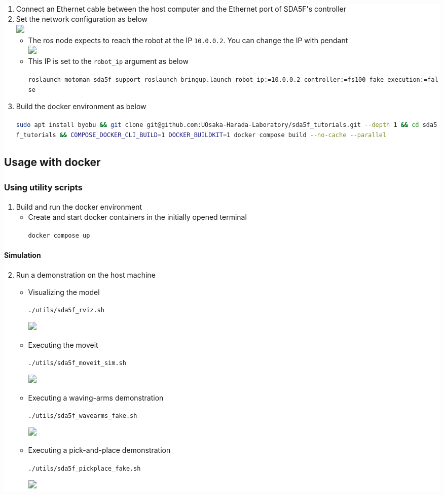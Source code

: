 1. Connect an Ethernet cable between the host computer and the Ethernet port of SDA5F's controller
2. Set the network configuration as below  
    <img src=image/network.png width=280>  
    - The ros node expects to reach the robot at the IP `10.0.0.2`. You can change the IP with pendant  
        <img src=image/pendant_network.jpeg width=280>  
    - This IP is set to the `robot_ip` argument as below  
        ```bash
        roslaunch motoman_sda5f_support roslaunch bringup.launch robot_ip:=10.0.0.2 controller:=fs100 fake_execution:=false
        ```
3. Build the docker environment as below  
    ```bash
    sudo apt install byobu && git clone git@github.com:UOsaka-Harada-Laboratory/sda5f_tutorials.git --depth 1 && cd sda5f_tutorials && COMPOSE_DOCKER_CLI_BUILD=1 DOCKER_BUILDKIT=1 docker compose build --no-cache --parallel   
    ```

## Usage with docker

### Using utility scripts

1. Build and run the docker environment
    - Create and start docker containers in the initially opened terminal
        ```bash
        docker compose up
        ```

#### Simulation

2. Run a demonstration on the host machine

    - Visualizing the model  
        ```bash
        ./utils/sda5f_rviz.sh
        ```  
        <img src=image/sda5f_rviz.sh.gif height=300>

    - Executing the moveit  
        ```bash
        ./utils/sda5f_moveit_sim.sh
        ```  
        <img src=image/sda5f_moveit_sim.sh.gif height=300>

    - Executing a waving-arms demonstration  
        ```bash
        ./utils/sda5f_wavearms_fake.sh
        ```  
        <img src=image/sda5f_wavearms_fake.sh.gif height=300>

    - Executing a pick-and-place demonstration  
        ```bash
        ./utils/sda5f_pickplace_fake.sh
        ```  
        <img src=image/sda5f_pickplace_fake.sh.gif height=300>
